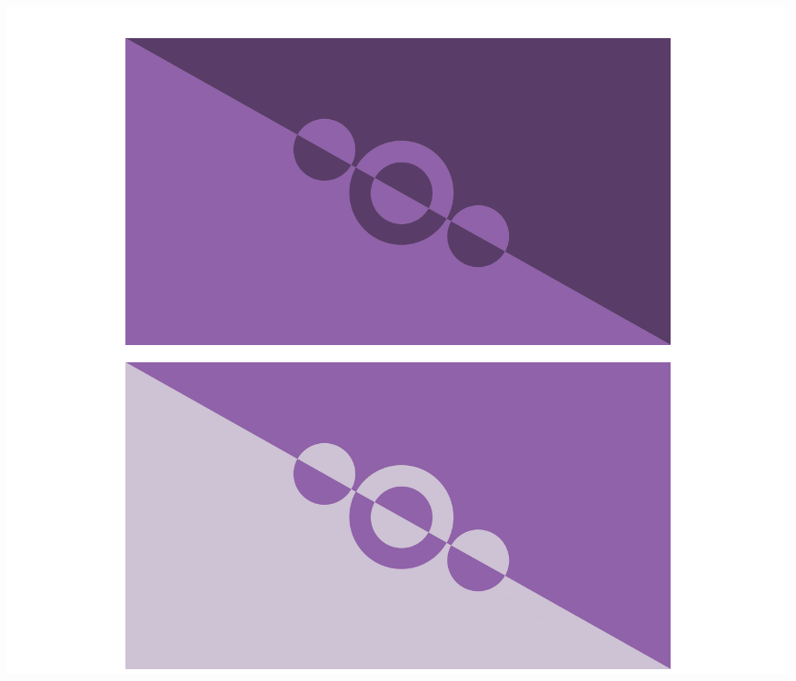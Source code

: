<br/>

<p align="center">
	<img src="./backgrounds/purple_dark.png" width="600"/>
</p>

<p align="center">
	<img src="./backgrounds/purple_light.png" width="600"/>
</p>
